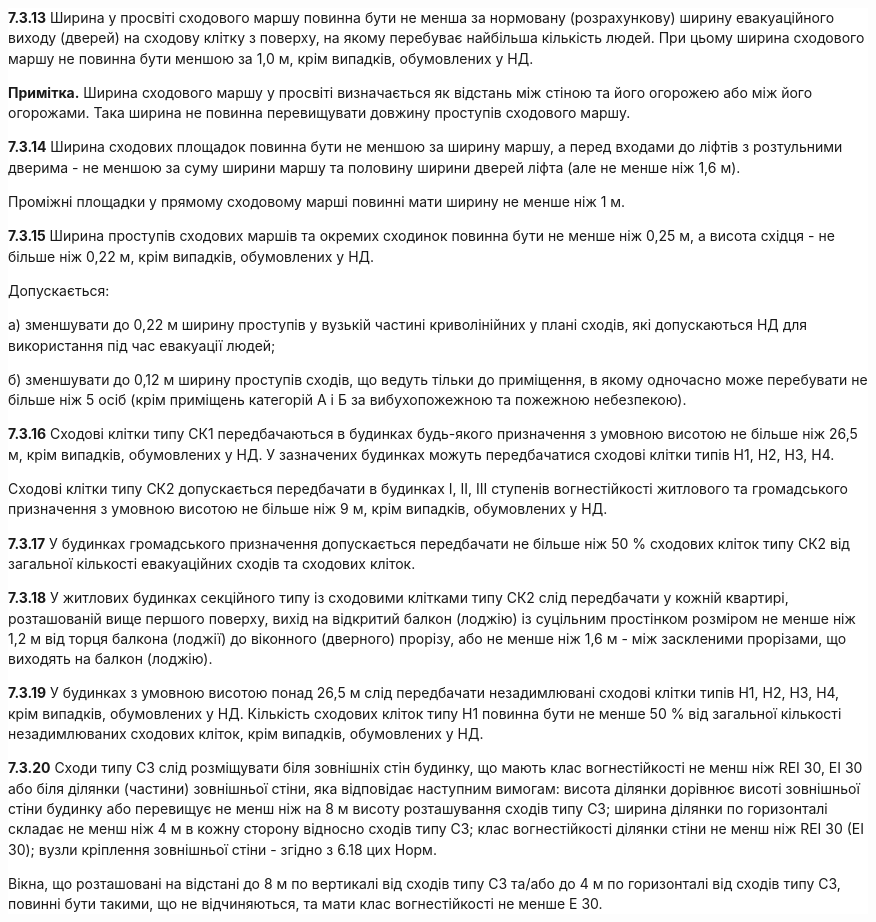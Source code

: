 **7.3.13** Ширина у просвіті сходового маршу повинна бути не менша за нормовану (розрахункову) ширину евакуаційного виходу (дверей) на сходову клітку з поверху, на якому перебуває найбільша кількість людей. При цьому ширина сходового маршу не повинна бути меншою за 1,0 м, крім випадків, обумовлених у НД.

**Примітка.** Ширина сходового маршу у просвіті визначається як відстань між стіною та його огорожею або між його огорожами. Така ширина не повинна перевищувати довжину проступів сходового маршу.

**7.3.14** Ширина сходових площадок повинна бути не меншою за ширину маршу, а перед входами до ліфтів з розтульними дверима - не меншою за суму ширини маршу та половину ширини дверей ліфта (але не менше ніж 1,6 м).

Проміжні площадки у прямому сходовому марші повинні мати ширину не менше ніж 1 м.

**7.3.15** Ширина проступів сходових маршів та окремих сходинок повинна бути не менше ніж 0,25 м, а висота східця - не більше ніж 0,22 м, крім випадків, обумовлених у НД.

Допускається:

а) зменшувати до 0,22 м ширину проступів у вузькій частині криволінійних у плані сходів, які допускаються НД для використання під час евакуації людей;

б) зменшувати до 0,12 м ширину проступів сходів, що ведуть тільки до приміщення, в якому одночасно може перебувати не більше ніж 5 осіб (крім приміщень категорій А і Б за вибухопожежною та пожежною небезпекою).

**7.3.16** Сходові клітки типу СК1 передбачаються в будинках будь-якого призначення з умовною висотою не більше ніж 26,5 м, крім випадків, обумовлених у НД. У зазначених будинках можуть передбачатися сходові клітки типів Н1, Н2, Н3, Н4.

Сходові клітки типу СК2 допускається передбачати в будинках І, ІІ, ІІІ ступенів вогнестійкості житлового та громадського призначення з умовною висотою не більше ніж 9 м, крім випадків, обумовлених у НД.

**7.3.17** У будинках громадського призначення допускається передбачати не більше ніж 50 % сходових кліток типу СК2 від загальної кількості евакуаційних сходів та сходових кліток.

**7.3.18** У житлових будинках секційного типу із сходовими клітками типу СК2 слід передбачати у кожній квартирі, розташованій вище першого поверху, вихід на відкритий балкон (лоджію) із суцільним простінком розміром не менше ніж 1,2 м від торця балкона (лоджії) до віконного (дверного) прорізу, або не менше ніж 1,6 м - між заскленими прорізами, що виходять на балкон (лоджію).

**7.3.19** У будинках з умовною висотою понад 26,5 м слід передбачати незадимлювані сходові клітки типів Н1, Н2, Н3, Н4, крім випадків, обумовлених у НД. Кількість сходових кліток типу Н1 повинна бути не менше 50 % від загальної кількості незадимлюваних сходових кліток, крім випадків, обумовлених у НД.

**7.3.20** Сходи типу С3 слід розміщувати біля зовнішніх стін будинку, що мають клас вогнестійкості не менш ніж REI 30, EI 30 або біля ділянки (частини) зовнішньої стіни, яка відповідає наступним вимогам: висота ділянки дорівнює висоті зовнішньої стіни будинку або перевищує не менш ніж на 8 м висоту розташування сходів типу С3; ширина ділянки по горизонталі складає не менш ніж 4 м в кожну сторону відносно сходів типу С3; клас вогнестійкості ділянки стіни не менш ніж REI 30 (EІ 30); вузли кріплення зовнішньої стіни - згідно з 6.18 цих Норм.

Вікна, що розташовані на відстані до 8 м по вертикалі від сходів типу С3 та/або до 4 м по горизонталі від сходів типу С3, повинні бути такими, що не відчиняються, та мати клас вогнестійкості не менше Е 30.
